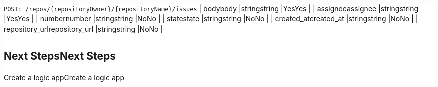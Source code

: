 ```POST: /repos/{repositoryOwner}/{repositoryName}/issues``` 
| <span data-ttu-id="5c072-269">body</span><span class="sxs-lookup"><span data-stu-id="5c072-269">body</span></span> |<span data-ttu-id="5c072-270">string</span><span class="sxs-lookup"><span data-stu-id="5c072-270">string</span></span> |<span data-ttu-id="5c072-271">Yes</span><span class="sxs-lookup"><span data-stu-id="5c072-271">Yes</span></span> |
| <span data-ttu-id="5c072-272">assignee</span><span class="sxs-lookup"><span data-stu-id="5c072-272">assignee</span></span> |<span data-ttu-id="5c072-273">string</span><span class="sxs-lookup"><span data-stu-id="5c072-273">string</span></span> |<span data-ttu-id="5c072-274">Yes</span><span class="sxs-lookup"><span data-stu-id="5c072-274">Yes</span></span> |
| <span data-ttu-id="5c072-275">number</span><span class="sxs-lookup"><span data-stu-id="5c072-275">number</span></span> |<span data-ttu-id="5c072-276">string</span><span class="sxs-lookup"><span data-stu-id="5c072-276">string</span></span> |<span data-ttu-id="5c072-277">No</span><span class="sxs-lookup"><span data-stu-id="5c072-277">No</span></span> |
| <span data-ttu-id="5c072-278">state</span><span class="sxs-lookup"><span data-stu-id="5c072-278">state</span></span> |<span data-ttu-id="5c072-279">string</span><span class="sxs-lookup"><span data-stu-id="5c072-279">string</span></span> |<span data-ttu-id="5c072-280">No</span><span class="sxs-lookup"><span data-stu-id="5c072-280">No</span></span> |
| <span data-ttu-id="5c072-281">created_at</span><span class="sxs-lookup"><span data-stu-id="5c072-281">created_at</span></span> |<span data-ttu-id="5c072-282">string</span><span class="sxs-lookup"><span data-stu-id="5c072-282">string</span></span> |<span data-ttu-id="5c072-283">No</span><span class="sxs-lookup"><span data-stu-id="5c072-283">No</span></span> |
| <span data-ttu-id="5c072-284">repository_url</span><span class="sxs-lookup"><span data-stu-id="5c072-284">repository_url</span></span> |<span data-ttu-id="5c072-285">string</span><span class="sxs-lookup"><span data-stu-id="5c072-285">string</span></span> |<span data-ttu-id="5c072-286">No</span><span class="sxs-lookup"><span data-stu-id="5c072-286">No</span></span> |

## <a name="next-steps"></a><span data-ttu-id="5c072-287">Next Steps</span><span class="sxs-lookup"><span data-stu-id="5c072-287">Next Steps</span></span>
[<span data-ttu-id="5c072-288">Create a logic app</span><span class="sxs-lookup"><span data-stu-id="5c072-288">Create a logic app</span></span>](../logic-apps/logic-apps-create-a-logic-app.md)

